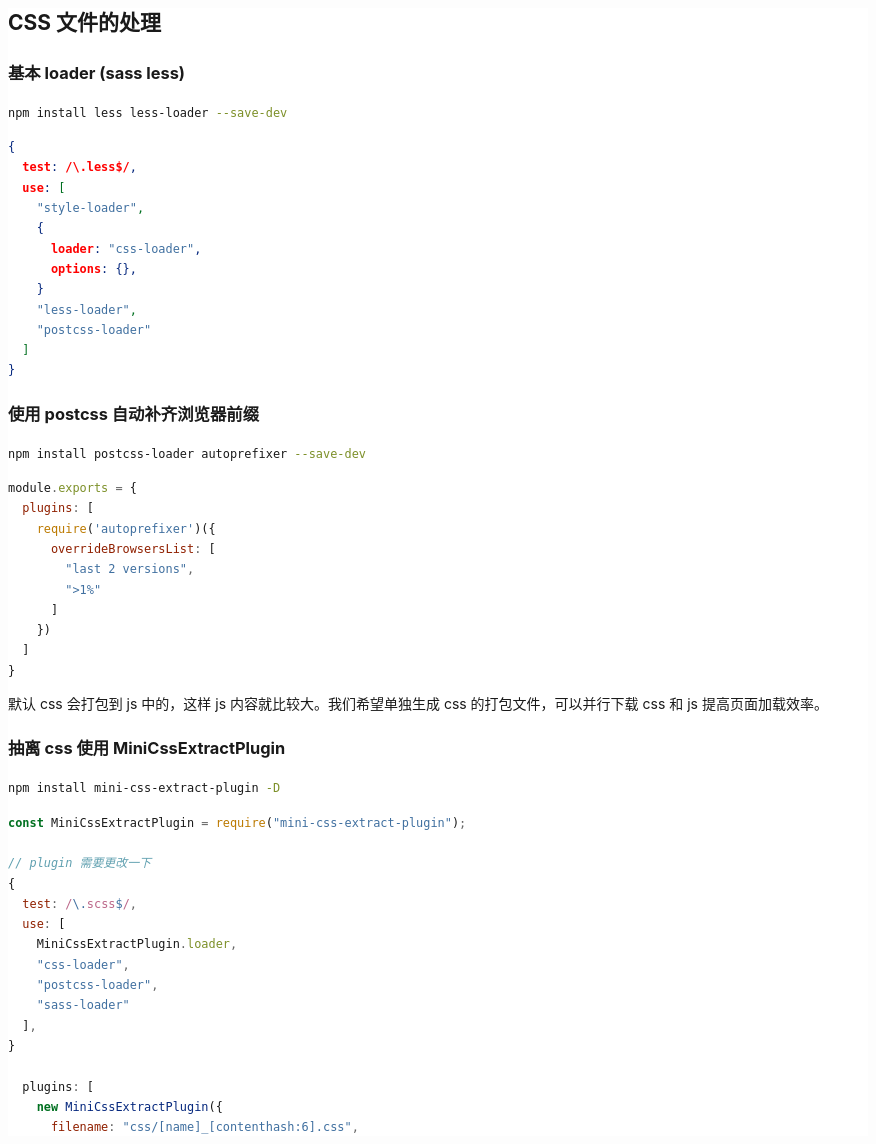 ## CSS  文件的处理

### 基本 loader (sass less)

~~~bash
npm install less less-loader --save-dev
~~~

~~~json
{
  test: /\.less$/,
  use: [
    "style-loader",
    {
      loader: "css-loader",
      options: {},
    }
    "less-loader",
    "postcss-loader"
  ]
}
~~~

### 使用 postcss 自动补齐浏览器前缀

~~~bash
npm install postcss-loader autoprefixer --save-dev
~~~

~~~js
module.exports = {
  plugins: [
    require('autoprefixer')({
      overrideBrowsersList: [
        "last 2 versions",
        ">1%"
      ]
    })
  ]
}
~~~

默认 css 会打包到 js 中的，这样 js 内容就比较大。我们希望单独生成 css 的打包文件，可以并行下载 css 和 js 提高页面加载效率。

### 抽离 css 使用 MiniCssExtractPlugin 

~~~bash
npm install mini-css-extract-plugin -D
~~~

~~~js
const MiniCssExtractPlugin = require("mini-css-extract-plugin");

// plugin 需要更改一下
{
  test: /\.scss$/,
  use: [
    MiniCssExtractPlugin.loader,
    "css-loader",
    "postcss-loader",
    "sass-loader"
  ],
}
  
  plugins: [
    new MiniCssExtractPlugin({
      filename: "css/[name]_[contenthash:6].css",
~~~